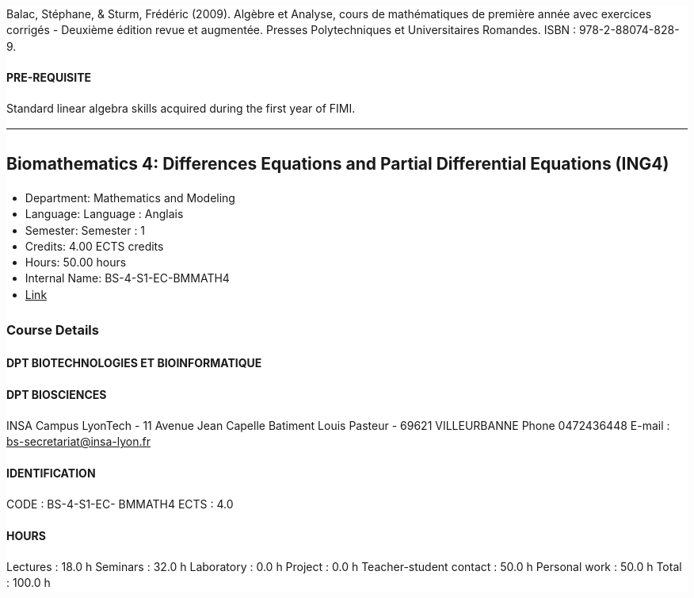 Balac, Stéphane, & Sturm, Frédéric (2009). Algèbre et Analyse, cours de mathématiques de
première année avec exercices corrigés - Deuxième édition revue et augmentée.
Presses Polytechniques et Universitaires Romandes. ISBN : 978-2-88074-828-9.

#### PRE-REQUISITE

Standard linear algebra skills acquired during the first year of FIMI.


---

## Biomathematics 4: Differences Equations and Partial Differential Equations (ING4)

- Department: Mathematics and Modeling
- Language: Language : Anglais
- Semester: Semester : 1
- Credits: 4.00 ECTS credits
- Hours: 50.00 hours
- Internal Name: BS-4-S1-EC-BMMATH4
- [Link](https://scolpeda.insa-lyon.fr/f/ects?id=53542&_lang=en)

### Course Details

#### DPT BIOTECHNOLOGIES ET BIOINFORMATIQUE


#### DPT BIOSCIENCES

INSA Campus LyonTech - 11 Avenue Jean Capelle
Batiment Louis Pasteur - 69621 VILLEURBANNE
Phone 0472436448
E-mail : bs-secretariat@insa-lyon.fr

#### IDENTIFICATION

CODE :
BS-4-S1-EC-
BMMATH4
ECTS :
4.0

#### HOURS

Lectures :
18.0 h
Seminars :
32.0 h
Laboratory :
0.0 h
Project :
0.0 h
Teacher-student
contact :
50.0 h
Personal work :
50.0 h
Total :
100.0 h
